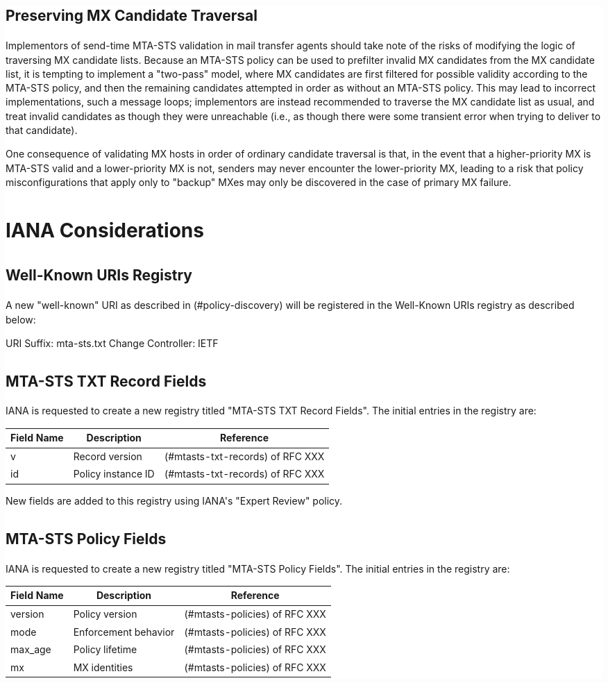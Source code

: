 ## Preserving MX Candidate Traversal

Implementors of send-time MTA-STS validation in mail transfer agents should take
note of the risks of modifying the logic of traversing MX candidate lists.
Because an MTA-STS policy can be used to prefilter invalid MX candidates from
the MX candidate list, it is tempting to implement a "two-pass" model, where MX
candidates are first filtered for possible validity according to the MTA-STS
policy, and then the remaining candidates attempted in order as without an
MTA-STS policy.  This may lead to incorrect implementations, such a message
loops; implementors are instead recommended to traverse the MX candidate list as
usual, and treat invalid candidates as though they were unreachable (i.e., as
though there were some transient error when trying to deliver to that
candidate).

One consequence of validating MX hosts in order of ordinary candidate traversal
is that, in the event that a higher-priority MX is MTA-STS valid and a
lower-priority MX is not, senders may never encounter the lower-priority MX,
leading to a risk that policy misconfigurations that apply only to "backup" MXes
may only be discovered in the case of primary MX failure.

# IANA Considerations

## Well-Known URIs Registry

A new "well-known" URI as described in (#policy-discovery) will be registered in
the Well-Known URIs registry as described below:

URI Suffix: mta-sts.txt Change Controller: IETF

## MTA-STS TXT Record Fields

IANA is requested to create a new registry titled "MTA-STS TXT Record Fields".
The initial entries in the registry are:

 Field Name | Description    | Reference 
------------|----------------|-----------
  v         | Record version | (#mtasts-txt-records) of RFC XXX 
  id        | Policy instance ID | (#mtasts-txt-records) of RFC XXX 

New fields are added to this registry using IANA's "Expert Review" policy.

## MTA-STS Policy Fields

IANA is requested to create a new registry titled "MTA-STS Policy Fields".  The
initial entries in the registry are:

 Field Name | Description          | Reference 
------------|----------------------|-----------
  version   | Policy version       | (#mtasts-policies) of RFC XXX 
  mode      | Enforcement behavior | (#mtasts-policies) of RFC XXX 
  max_age   | Policy lifetime      | (#mtasts-policies) of RFC XXX 
  mx        | MX identities        | (#mtasts-policies) of RFC XXX 

